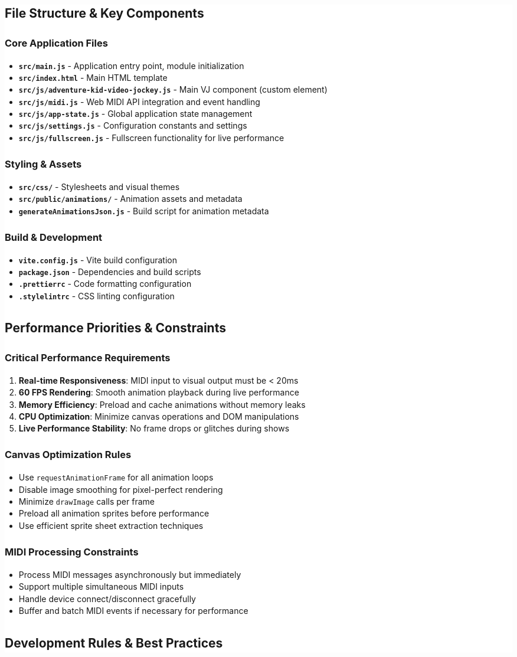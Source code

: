 ## File Structure & Key Components

### Core Application Files

- **`src/main.js`** - Application entry point, module initialization
- **`src/index.html`** - Main HTML template
- **`src/js/adventure-kid-video-jockey.js`** - Main VJ component (custom element)
- **`src/js/midi.js`** - Web MIDI API integration and event handling
- **`src/js/app-state.js`** - Global application state management
- **`src/js/settings.js`** - Configuration constants and settings
- **`src/js/fullscreen.js`** - Fullscreen functionality for live performance

### Styling & Assets

- **`src/css/`** - Stylesheets and visual themes
- **`src/public/animations/`** - Animation assets and metadata
- **`generateAnimationsJson.js`** - Build script for animation metadata

### Build & Development

- **`vite.config.js`** - Vite build configuration
- **`package.json`** - Dependencies and build scripts
- **`.prettierrc`** - Code formatting configuration
- **`.stylelintrc`** - CSS linting configuration

## Performance Priorities & Constraints

### Critical Performance Requirements

1. **Real-time Responsiveness**: MIDI input to visual output must be < 20ms
2. **60 FPS Rendering**: Smooth animation playback during live performance
3. **Memory Efficiency**: Preload and cache animations without memory leaks
4. **CPU Optimization**: Minimize canvas operations and DOM manipulations
5. **Live Performance Stability**: No frame drops or glitches during shows

### Canvas Optimization Rules

- Use `requestAnimationFrame` for all animation loops
- Disable image smoothing for pixel-perfect rendering
- Minimize `drawImage` calls per frame
- Preload all animation sprites before performance
- Use efficient sprite sheet extraction techniques

### MIDI Processing Constraints

- Process MIDI messages asynchronously but immediately
- Support multiple simultaneous MIDI inputs
- Handle device connect/disconnect gracefully
- Buffer and batch MIDI events if necessary for performance

## Development Rules & Best Practices
